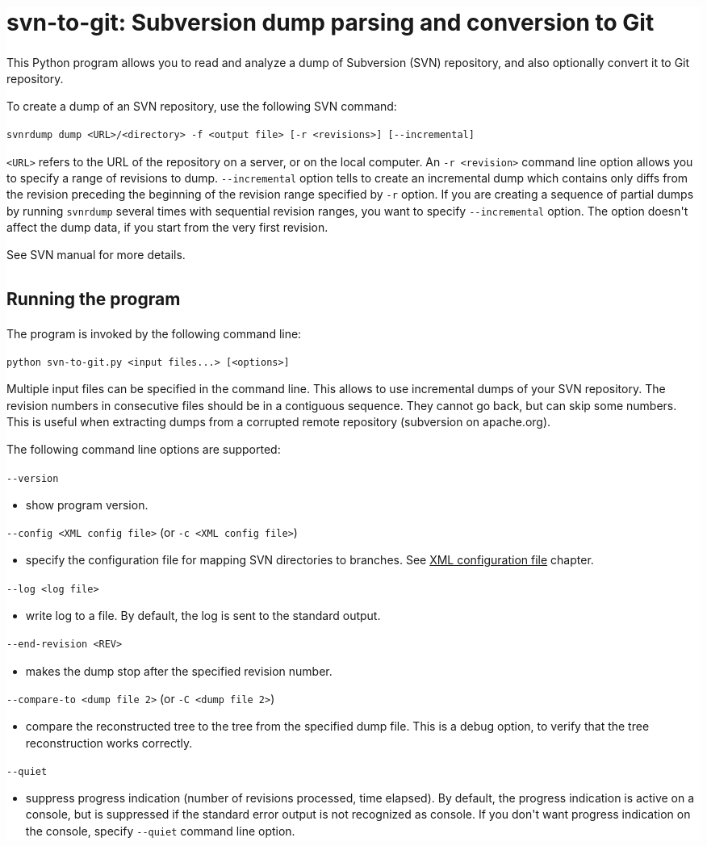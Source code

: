 # svn-to-git: Subversion dump parsing and conversion to Git

This Python program allows you to read and analyze a dump of Subversion (SVN) repository,
and also optionally convert it to Git repository.

To create a dump of an SVN repository, use the following SVN command:

`svnrdump dump <URL>/<directory> -f <output file> [-r <revisions>] [--incremental]`

`<URL>` refers to the URL of the repository on a server, or on the local computer.
An  `-r <revision>` command line option allows you to specify a range of revisions to dump.
`--incremental` option tells to create an incremental dump which contains only diffs from the revision preceding the beginning of the revision range specified by `-r` option.
If you are creating a sequence of partial dumps by running `svnrdump` several times with sequential revision ranges, you want to specify `--incremental` option. 
The option doesn't affect the dump data, if you start from the very first revision.

See SVN manual for more details.

Running the program
-------------------

The program is invoked by the following command line:

`python svn-to-git.py <input files...> [<options>]`

Multiple input files can be specified in the command line.
This allows to use incremental dumps of your SVN repository.
The revision numbers in consecutive files should be in a contiguous sequence.
They cannot go back, but can skip some numbers.
This is useful when extracting dumps from a corrupted remote repository
(subversion on apache.org).

The following command line options are supported:

`--version`
- show program version.

`--config <XML config file>` (or `-c <XML config file>`)
- specify the configuration file for mapping SVN directories to branches.
See [XML configuration file](#xml-config-file) chapter.

`--log <log file>`
- write log to a file. By default, the log is sent to the standard output.

`--end-revision <REV>`
- makes the dump stop after the specified revision number.

`--compare-to <dump file 2>` (or `-C <dump file 2>`)
- compare the reconstructed tree to the tree from the specified dump file.
This is a debug option, to verify that the tree reconstruction works correctly.

`--quiet`
- suppress progress indication (number of revisions processed, time elapsed).
By default, the progress indication is active on a console,
but is suppressed if the standard error output is not recognized as console.
If you don't want progress indication on the console, specify `--quiet` command line option.
